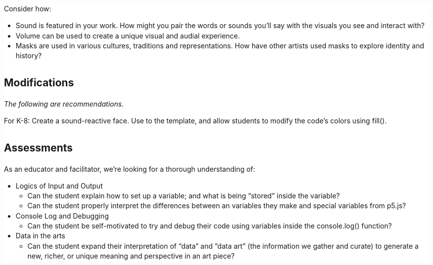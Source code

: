 Consider how:

- Sound is featured in your work. How might you pair the words or sounds you’ll say with the visuals you see and interact with?
- Volume can be used to create a unique visual and audial experience.
- Masks are used in various cultures, traditions and representations. How have other artists used masks to explore identity and history?

## Modifications

*The following are recommendations.*

For K-8: Create a sound-reactive face. Use to the template, and allow students to modify the code’s colors using fill(). 

## Assessments

As an educator and facilitator, we’re looking for a thorough understanding of:

- Logics of Input and Output
    - Can the student explain how to set up a variable; and what is being “stored” inside the variable?
    - Can the student properly interpret the differences between an variables they make and special variables from p5.js?
- Console Log and Debugging
    - Can the student be self-motivated to try and debug their code using variables inside the console.log() function?
- Data in the arts
    - Can the student expand their interpretation of “data” and “data art” (the information we gather and curate) to generate a new, richer, or unique meaning and perspective in an art piece?